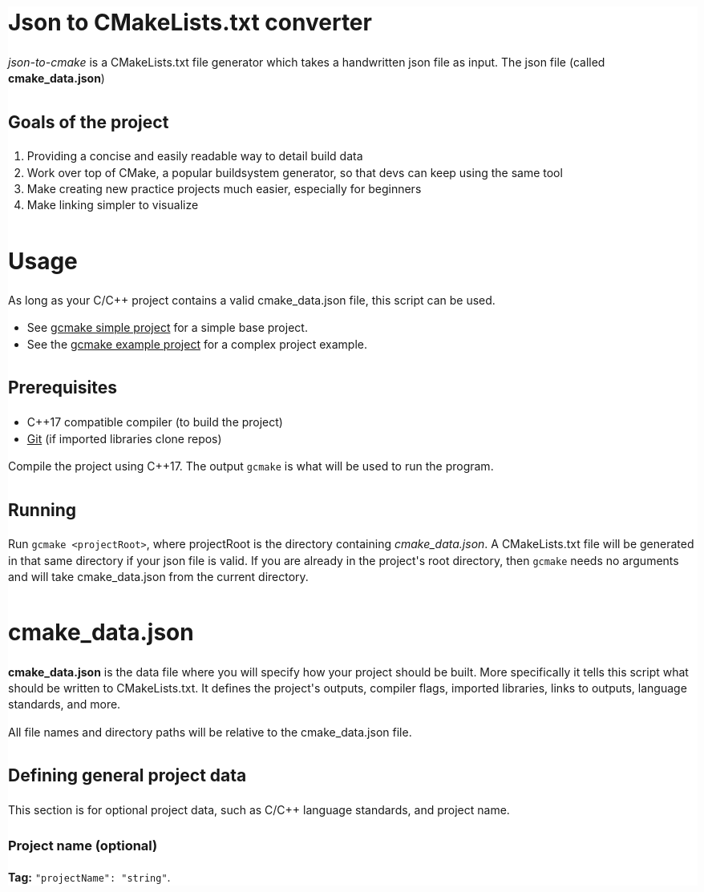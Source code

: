 # Json to CMakeLists.txt converter
*json-to-cmake* is a CMakeLists.txt file generator which takes a handwritten json file as input. The json file
(called **cmake_data.json**) 

## Goals of the project
1. Providing a concise and easily readable way to detail build data
2. Work over top of CMake, a popular buildsystem generator, so that devs can keep using the same tool
3. Make creating new practice projects much easier, especially for beginners
4. Make linking simpler to visualize

# Usage
As long as your C/C++ project contains a valid cmake_data.json file, this script can be used.

* See [gcmake simple project](https://github.com/scupit/gcmake-simple-project) for a simple base project.
* See the [gcmake example project](https://github.com/scupit/gcmake-example-project) for a complex project example.

## Prerequisites
* C++17 compatible compiler (to build the project)
* [Git](https://git-scm.com/downloads) (if imported libraries clone repos) 

Compile the project using C++17. The output `gcmake` is what will be used to run the program.

## Running

Run `gcmake <projectRoot>`, where projectRoot is the directory containing *cmake_data.json*.
A CMakeLists.txt file will be generated in that same directory if your json file is valid.
If you are already in the project's root directory, then `gcmake` needs no arguments and will
take cmake_data.json from the current directory.

# cmake_data.json
**cmake_data.json** is the data file where you will specify how your project should be built. More specifically it
tells this script what should be written to CMakeLists.txt. It defines the project's outputs, compiler flags,
imported libraries, links to outputs, language standards, and more.

All file names and directory paths will be relative to the cmake_data.json file.

## Defining general project data
This section is for optional project data, such as C/C++ language standards, and project name.

### Project name (optional)
**Tag:** `"projectName": "string"`.
